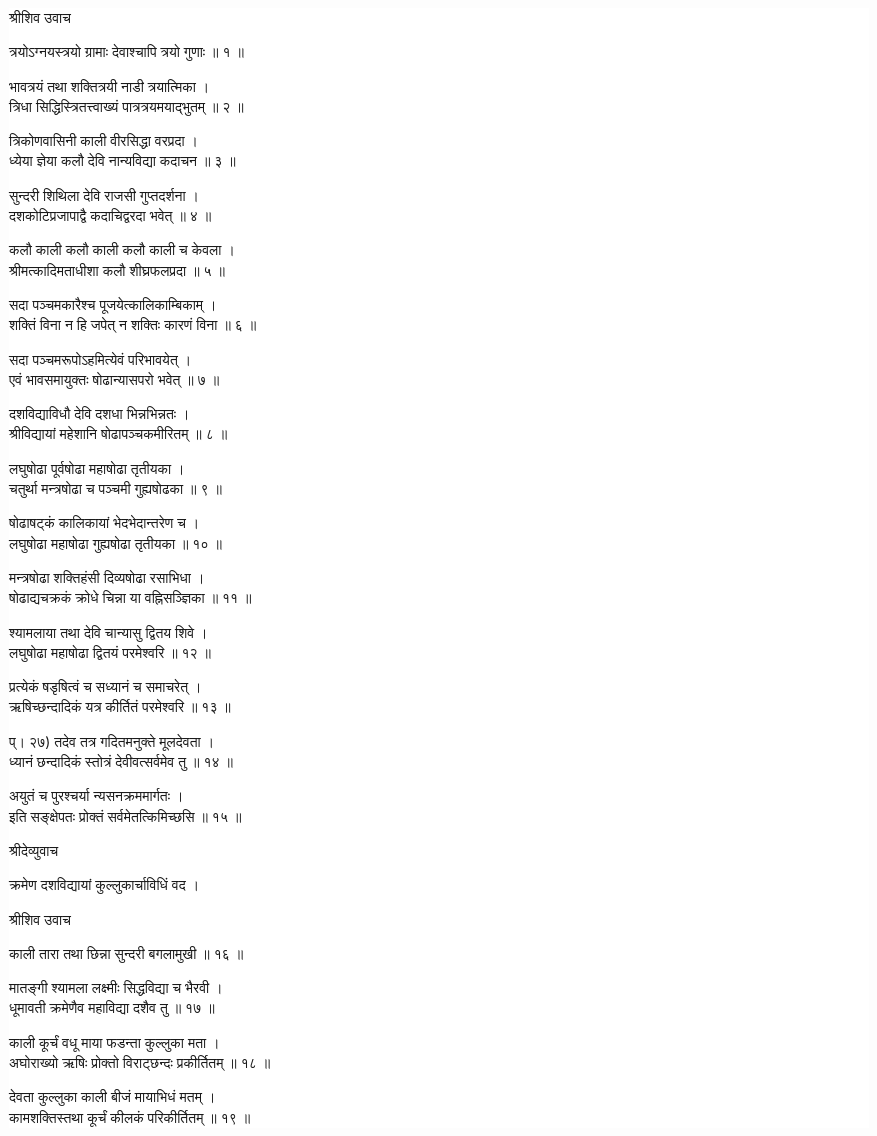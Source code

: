 श्रीशिव उवाच   
  
त्रयोऽग्नयस्त्रयो ग्रामाः देवाश्चापि त्रयो गुणाः ॥ १ ॥  
  
भावत्रयं तथा शक्तित्रयी नाडी त्रयात्मिका ।  
त्रिधा सिद्धिस्त्रितत्त्वाख्यं पात्रत्रयमयाद्भुतम् ॥ २ ॥  
  
त्रिकोणवासिनी काली वीरसिद्धा वरप्रदा ।  
ध्येया ज्ञेया कलौ देवि नान्यविद्या कदाचन ॥ ३ ॥  
  
सुन्दरी शिथिला देवि राजसी गुप्तदर्शना ।  
दशकोटिप्रजापाद्वै कदाचिद्वरदा भवेत् ॥ ४ ॥  
  
कलौ काली कलौ काली कलौ काली च केवला ।  
श्रीमत्कादिमताधीशा कलौ शीघ्रफलप्रदा ॥ ५ ॥  
  
सदा पञ्चमकारैश्च पूजयेत्कालिकाम्बिकाम् ।  
शक्तिं विना न हि जपेत् न शक्तिः कारणं विना ॥ ६ ॥  
  
सदा पञ्चमरूपोऽहमित्येवं परिभावयेत् ।  
एवं भावसमायुक्तः षोढान्यासपरो भवेत् ॥ ७ ॥  
  
दशविद्याविधौ देवि दशधा भिन्नभिन्नतः ।  
श्रीविद्यायां महेशानि षोढापञ्चकमीरितम् ॥ ८ ॥  
  
लघुषोढा पूर्वषोढा महाषोढा तृतीयका ।  
चतुर्था मन्त्रषोढा च पञ्चमी गुह्यषोढका ॥ ९ ॥  
  
षोढाषट्कं कालिकायां भेदभेदान्तरेण च ।  
लघुषोढा महाषोढा गुह्यषोढा तृतीयका ॥ १० ॥  
  
मन्त्रषोढा शक्तिहंसी दिव्यषोढा रसाभिधा ।  
षोढाद्यचक्रकं क्रोधे चिन्ना या वह्निसञ्ज्ञिका ॥ ११ ॥  
  
श्यामलाया तथा देवि चान्यासु द्वितय शिवे ।  
लघुषोढा महाषोढा द्वितयं परमेश्वरि ॥ १२ ॥  
  
प्रत्येकं षडृषित्वं च सध्यानं च समाचरेत् ।  
ऋषिच्छन्दादिकं यत्र कीर्तितं परमेश्वरि ॥ १३ ॥  
  
प्। २७) तदेव तत्र गदितमनुक्ते मूलदेवता ।  
ध्यानं छन्दादिकं स्तोत्रं देवीवत्सर्वमेव तु ॥ १४ ॥  
  
अयुतं च पुरश्चर्या न्यसनक्रममार्गतः ।  
इति सङ्क्षेपतः प्रोक्तं सर्वमेतत्किमिच्छसि ॥ १५ ॥  
  
श्रीदेव्युवाच  
  
क्रमेण दशविद्यायां कुल्लुकार्चाविधिं वद ।  
  
श्रीशिव उवाच  
  
काली तारा तथा छिन्ना सुन्दरी बगलामुखी ॥ १६ ॥  
  
मातङ्गी श्यामला लक्ष्मीः सिद्धविद्या च भैरवी ।  
धूमावती क्रमेणैव महाविद्या दशैव तु ॥ १७ ॥  
  
काली कूर्चं वधू माया फडन्ता कुल्लुका मता ।  
अघोराख्यो ऋषिः प्रोक्तो विराट्छन्दः प्रकीर्तितम् ॥ १८ ॥  
  
देवता कुल्लुका काली बीजं मायाभिधं मतम् ।  
कामशक्तिस्तथा कूर्चं कीलकं परिकीर्तितम् ॥ १९ ॥  
  